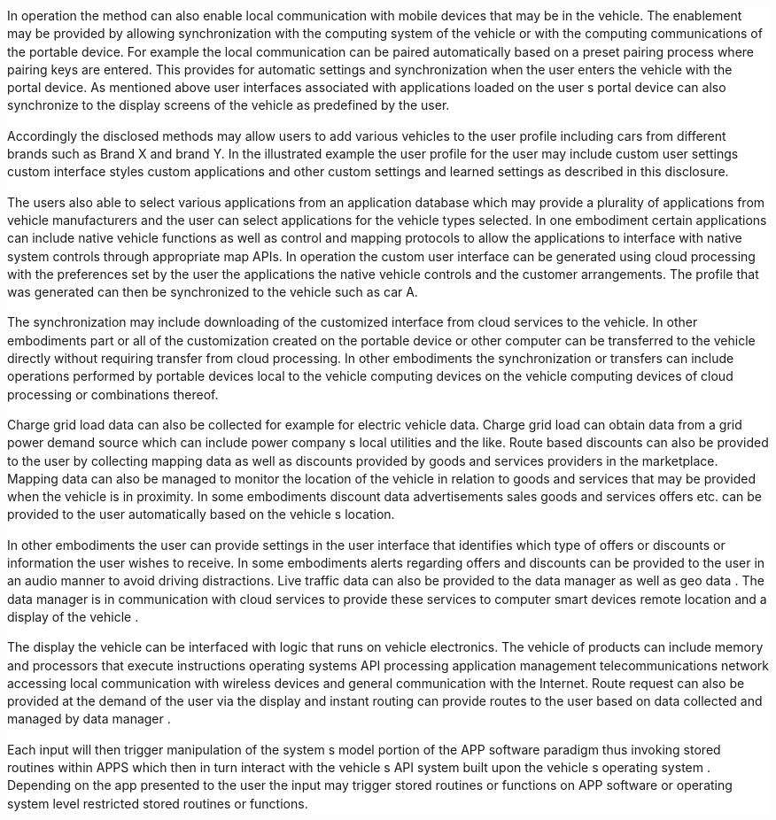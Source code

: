 In operation the method can also enable local communication with mobile devices that may be in the vehicle. The enablement may be provided by allowing synchronization with the computing system of the vehicle or with the computing communications of the portable device. For example the local communication can be paired automatically based on a preset pairing process where pairing keys are entered. This provides for automatic settings and synchronization when the user enters the vehicle with the portal device. As mentioned above user interfaces associated with applications loaded on the user s portal device can also synchronize to the display screens of the vehicle as predefined by the user.

Accordingly the disclosed methods may allow users to add various vehicles to the user profile including cars from different brands such as Brand X and brand Y. In the illustrated example the user profile for the user may include custom user settings custom interface styles custom applications and other custom settings and learned settings as described in this disclosure.

The users also able to select various applications from an application database which may provide a plurality of applications from vehicle manufacturers and the user can select applications for the vehicle types selected. In one embodiment certain applications can include native vehicle functions as well as control and mapping protocols to allow the applications to interface with native system controls through appropriate map APIs. In operation the custom user interface can be generated using cloud processing with the preferences set by the user the applications the native vehicle controls and the customer arrangements. The profile that was generated can then be synchronized to the vehicle such as car A.

The synchronization may include downloading of the customized interface from cloud services to the vehicle. In other embodiments part or all of the customization created on the portable device or other computer can be transferred to the vehicle directly without requiring transfer from cloud processing. In other embodiments the synchronization or transfers can include operations performed by portable devices local to the vehicle computing devices on the vehicle computing devices of cloud processing or combinations thereof.

Charge grid load data can also be collected for example for electric vehicle data. Charge grid load can obtain data from a grid power demand source which can include power company s local utilities and the like. Route based discounts can also be provided to the user by collecting mapping data as well as discounts provided by goods and services providers in the marketplace. Mapping data can also be managed to monitor the location of the vehicle in relation to goods and services that may be provided when the vehicle is in proximity. In some embodiments discount data advertisements sales goods and services offers etc. can be provided to the user automatically based on the vehicle s location.

In other embodiments the user can provide settings in the user interface that identifies which type of offers or discounts or information the user wishes to receive. In some embodiments alerts regarding offers and discounts can be provided to the user in an audio manner to avoid driving distractions. Live traffic data can also be provided to the data manager as well as geo data . The data manager is in communication with cloud services to provide these services to computer smart devices remote location and a display of the vehicle .

The display the vehicle can be interfaced with logic that runs on vehicle electronics. The vehicle of products can include memory and processors that execute instructions operating systems API processing application management telecommunications network accessing local communication with wireless devices and general communication with the Internet. Route request can also be provided at the demand of the user via the display and instant routing can provide routes to the user based on data collected and managed by data manager .

Each input will then trigger manipulation of the system s model portion of the APP software paradigm thus invoking stored routines within APPS which then in turn interact with the vehicle s API system built upon the vehicle s operating system . Depending on the app presented to the user the input may trigger stored routines or functions on APP software or operating system level restricted stored routines or functions.

